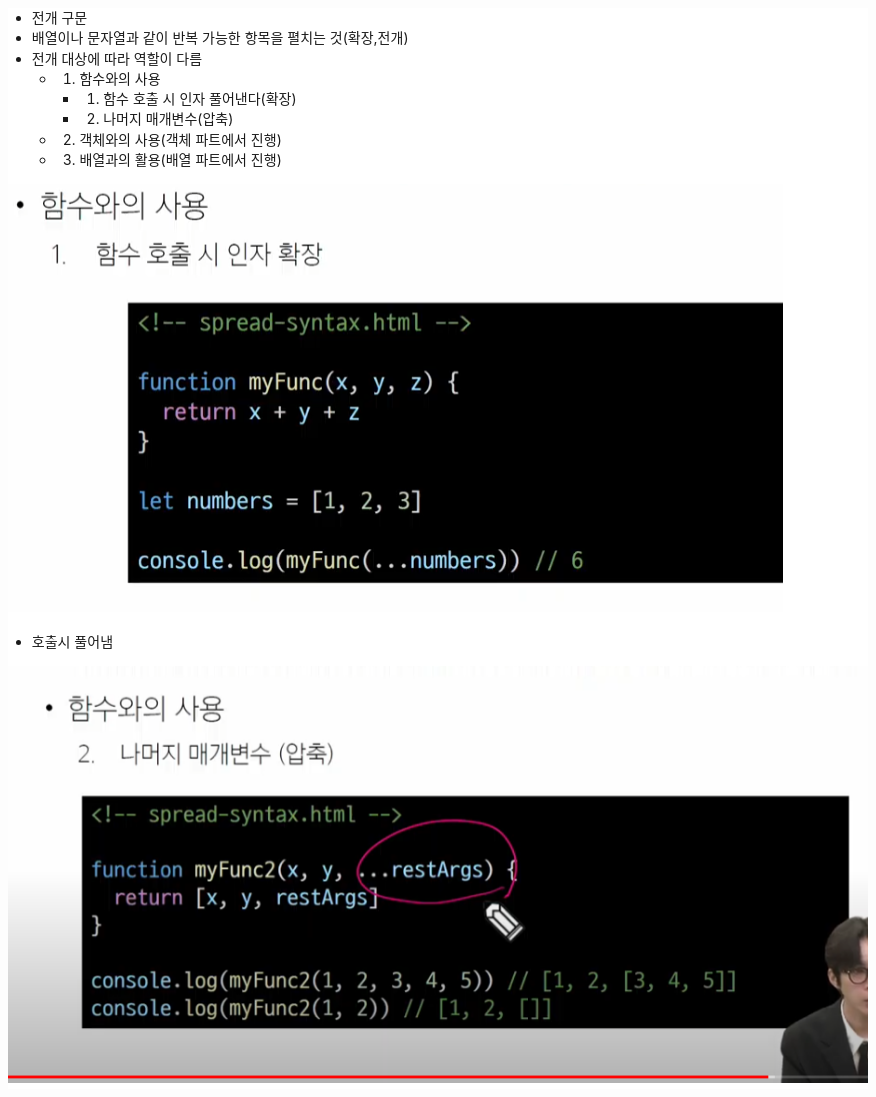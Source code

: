 - 전개 구문
- 배열이나 문자열과 같이 반복 가능한 항목을 펼치는 것(확장,전개)
- 전개 대상에 따라 역할이 다름
  - 1. 함수와의 사용
    - 1. 함수 호출 시 인자 풀어낸다(확장)
    - 2. 나머지 매개변수(압축)
  - 2. 객체와의 사용(객체 파트에서 진행)
  - 3. 배열과의 활용(배열 파트에서 진행)




![Alt text](image-69.png)

- 호출시 풀어냄

![Alt text](image-70.png)
